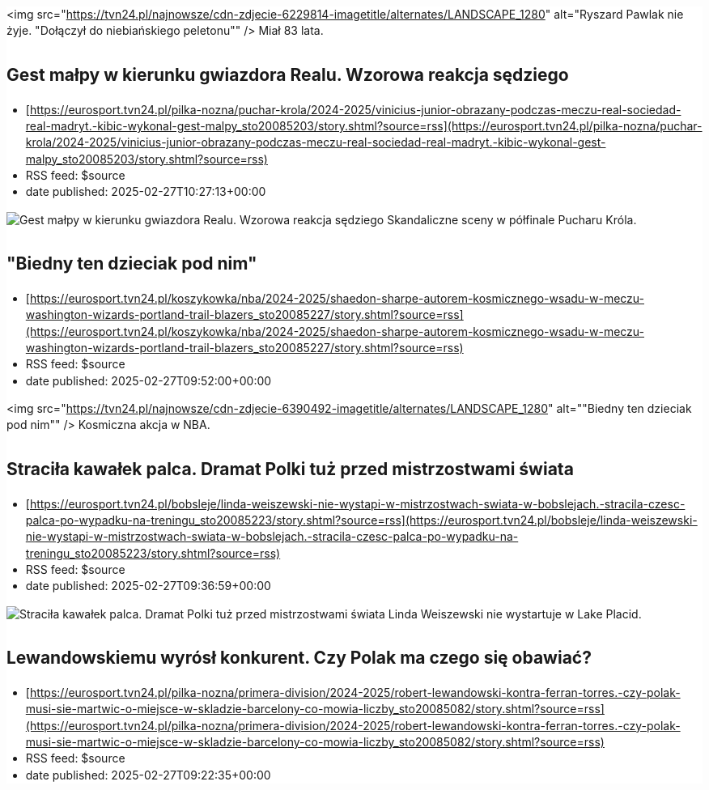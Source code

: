 <img src="https://tvn24.pl/najnowsze/cdn-zdjecie-6229814-imagetitle/alternates/LANDSCAPE_1280" alt="Ryszard Pawlak nie żyje. "Dołączył do niebiańskiego peletonu"" />
    Miał 83 lata.

## Gest małpy w kierunku gwiazdora Realu. Wzorowa reakcja sędziego
 - [https://eurosport.tvn24.pl/pilka-nozna/puchar-krola/2024-2025/vinicius-junior-obrazany-podczas-meczu-real-sociedad-real-madryt.-kibic-wykonal-gest-malpy_sto20085203/story.shtml?source=rss](https://eurosport.tvn24.pl/pilka-nozna/puchar-krola/2024-2025/vinicius-junior-obrazany-podczas-meczu-real-sociedad-real-madryt.-kibic-wykonal-gest-malpy_sto20085203/story.shtml?source=rss)
 - RSS feed: $source
 - date published: 2025-02-27T10:27:13+00:00

<img src="https://tvn24.pl/najnowsze/cdn-zdjecie-6120950-imagetitle/alternates/LANDSCAPE_1280" alt="Gest małpy w kierunku gwiazdora Realu. Wzorowa reakcja sędziego" />
    Skandaliczne sceny w półfinale Pucharu Króla.

## "Biedny ten dzieciak pod nim"
 - [https://eurosport.tvn24.pl/koszykowka/nba/2024-2025/shaedon-sharpe-autorem-kosmicznego-wsadu-w-meczu-washington-wizards-portland-trail-blazers_sto20085227/story.shtml?source=rss](https://eurosport.tvn24.pl/koszykowka/nba/2024-2025/shaedon-sharpe-autorem-kosmicznego-wsadu-w-meczu-washington-wizards-portland-trail-blazers_sto20085227/story.shtml?source=rss)
 - RSS feed: $source
 - date published: 2025-02-27T09:52:00+00:00

<img src="https://tvn24.pl/najnowsze/cdn-zdjecie-6390492-imagetitle/alternates/LANDSCAPE_1280" alt=""Biedny ten dzieciak pod nim"" />
    Kosmiczna akcja w NBA.

## Straciła kawałek palca. Dramat Polki tuż przed mistrzostwami świata
 - [https://eurosport.tvn24.pl/bobsleje/linda-weiszewski-nie-wystapi-w-mistrzostwach-swiata-w-bobslejach.-stracila-czesc-palca-po-wypadku-na-treningu_sto20085223/story.shtml?source=rss](https://eurosport.tvn24.pl/bobsleje/linda-weiszewski-nie-wystapi-w-mistrzostwach-swiata-w-bobslejach.-stracila-czesc-palca-po-wypadku-na-treningu_sto20085223/story.shtml?source=rss)
 - RSS feed: $source
 - date published: 2025-02-27T09:36:59+00:00

<img src="https://tvn24.pl/najnowsze/cdn-zdjecie-2910528-imagetitle/alternates/LANDSCAPE_1280" alt="Straciła kawałek palca. Dramat Polki tuż przed mistrzostwami świata" />
    Linda Weiszewski nie wystartuje w Lake Placid.

## Lewandowskiemu wyrósł konkurent. Czy Polak ma czego się obawiać?
 - [https://eurosport.tvn24.pl/pilka-nozna/primera-division/2024-2025/robert-lewandowski-kontra-ferran-torres.-czy-polak-musi-sie-martwic-o-miejsce-w-skladzie-barcelony-co-mowia-liczby_sto20085082/story.shtml?source=rss](https://eurosport.tvn24.pl/pilka-nozna/primera-division/2024-2025/robert-lewandowski-kontra-ferran-torres.-czy-polak-musi-sie-martwic-o-miejsce-w-skladzie-barcelony-co-mowia-liczby_sto20085082/story.shtml?source=rss)
 - RSS feed: $source
 - date published: 2025-02-27T09:22:35+00:00
